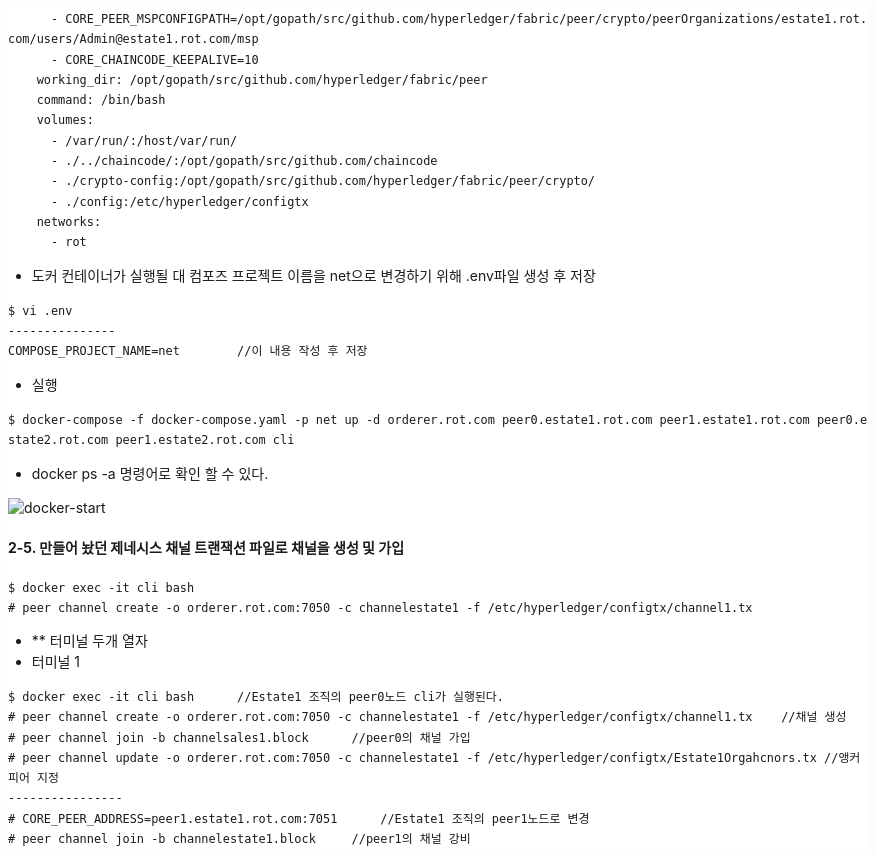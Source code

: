 ```
      - CORE_PEER_MSPCONFIGPATH=/opt/gopath/src/github.com/hyperledger/fabric/peer/crypto/peerOrganizations/estate1.rot.com/users/Admin@estate1.rot.com/msp
      - CORE_CHAINCODE_KEEPALIVE=10
    working_dir: /opt/gopath/src/github.com/hyperledger/fabric/peer
    command: /bin/bash
    volumes:
      - /var/run/:/host/var/run/
      - ./../chaincode/:/opt/gopath/src/github.com/chaincode
      - ./crypto-config:/opt/gopath/src/github.com/hyperledger/fabric/peer/crypto/
      - ./config:/etc/hyperledger/configtx
    networks:
      - rot
```

- 도커 컨테이너가 실행될 대 컴포즈 프로젝트 이름을 net으로 변경하기 위해 .env파일 생성 후 저장

```
$ vi .env
---------------
COMPOSE_PROJECT_NAME=net		//이 내용 작성 후 저장
```

- 실행

```
$ docker-compose -f docker-compose.yaml -p net up -d orderer.rot.com peer0.estate1.rot.com peer1.estate1.rot.com peer0.estate2.rot.com peer1.estate2.rot.com cli
```

- docker ps -a 명령어로 확인 할 수 있다.

![docker-start](C:\Users\multicampus\Desktop\image\docker-start.PNG)

#### 2-5. 만들어 놨던 제네시스 채널 트랜잭션 파일로 채널을 생성 및 가입

```
$ docker exec -it cli bash
# peer channel create -o orderer.rot.com:7050 -c channelestate1 -f /etc/hyperledger/configtx/channel1.tx
```

- ** 터미널 두개 열자
- 터미널 1

```
$ docker exec -it cli bash		//Estate1 조직의 peer0노드 cli가 실행된다.
# peer channel create -o orderer.rot.com:7050 -c channelestate1 -f /etc/hyperledger/configtx/channel1.tx	//채널 생성
# peer channel join -b channelsales1.block		//peer0의 채널 가입
# peer channel update -o orderer.rot.com:7050 -c channelestate1 -f /etc/hyperledger/configtx/Estate1Orgahcnors.tx //앵커피어 지정
----------------
# CORE_PEER_ADDRESS=peer1.estate1.rot.com:7051		//Estate1 조직의 peer1노드로 변경
# peer channel join -b channelestate1.block		//peer1의 채널 강비
```
